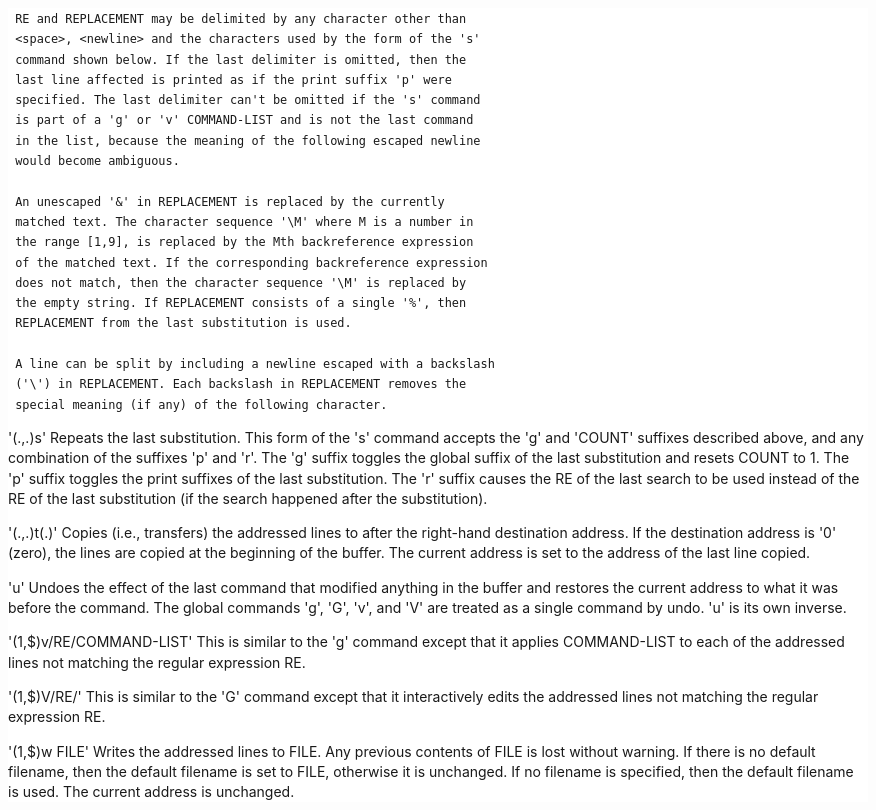      RE and REPLACEMENT may be delimited by any character other than
     <space>, <newline> and the characters used by the form of the 's'
     command shown below. If the last delimiter is omitted, then the
     last line affected is printed as if the print suffix 'p' were
     specified. The last delimiter can't be omitted if the 's' command
     is part of a 'g' or 'v' COMMAND-LIST and is not the last command
     in the list, because the meaning of the following escaped newline
     would become ambiguous.

     An unescaped '&' in REPLACEMENT is replaced by the currently
     matched text. The character sequence '\M' where M is a number in
     the range [1,9], is replaced by the Mth backreference expression
     of the matched text. If the corresponding backreference expression
     does not match, then the character sequence '\M' is replaced by
     the empty string. If REPLACEMENT consists of a single '%', then
     REPLACEMENT from the last substitution is used.

     A line can be split by including a newline escaped with a backslash
     ('\') in REPLACEMENT. Each backslash in REPLACEMENT removes the
     special meaning (if any) of the following character.

'(.,.)s'
     Repeats the last substitution. This form of the 's' command accepts
     the 'g' and 'COUNT' suffixes described above, and any combination
     of the suffixes 'p' and 'r'. The 'g' suffix toggles the global
     suffix of the last substitution and resets COUNT to 1. The 'p'
     suffix toggles the print suffixes of the last substitution. The
     'r' suffix causes the RE of the last search to be used instead of
     the RE of the last substitution (if the search happened after the
     substitution).

'(.,.)t(.)'
     Copies (i.e., transfers) the addressed lines to after the
     right-hand destination address. If the destination address is '0'
     (zero), the lines are copied at the beginning of the buffer. The
     current address is set to the address of the last line copied.

'u'
     Undoes the effect of the last command that modified anything in the
     buffer and restores the current address to what it was before the
     command. The global commands 'g', 'G', 'v', and 'V' are treated as
     a single command by undo. 'u' is its own inverse.

'(1,$)v/RE/COMMAND-LIST'
     This is similar to the 'g' command except that it applies
     COMMAND-LIST to each of the addressed lines not matching the
     regular expression RE.

'(1,$)V/RE/'
     This is similar to the 'G' command except that it interactively
     edits the addressed lines not matching the regular expression RE.

'(1,$)w FILE'
     Writes the addressed lines to FILE. Any previous contents of FILE
     is lost without warning. If there is no default filename, then the
     default filename is set to FILE, otherwise it is unchanged. If no
     filename is specified, then the default filename is used. The
     current address is unchanged.
